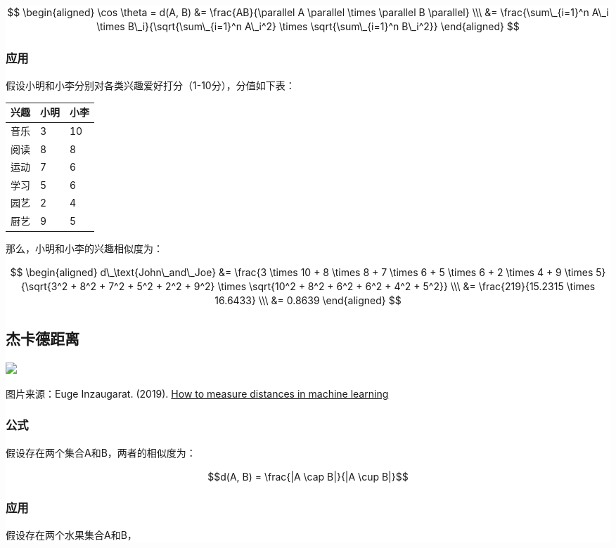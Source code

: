 $$
\begin{aligned}
\cos \theta = d(A, B) &= \frac{AB}{\parallel A \parallel \times \parallel B \parallel}  \\\ 
            &= \frac{\sum\_{i=1}^n A\_i \times B\_i}{\sqrt{\sum\_{i=1}^n A\_i^2} \times \sqrt{\sum\_{i=1}^n B\_i^2}}
\end{aligned}
$$

### 应用

假设小明和小李分别对各类兴趣爱好打分（1-10分），分值如下表：

| 兴趣   | 小明 | 小李 |
|:--------|:-----|:----|
| 音乐   | 3 | 10 |
| 阅读   | 8 | 8  |
| 运动  | 7 | 6  |
| 学习   | 5 | 6  |
| 园艺  | 2 | 4  |
| 厨艺 | 9 | 5  |

那么，小明和小李的兴趣相似度为：

$$
\begin{aligned}
d\_\text{John\_and\_Joe} 
&= \frac{3 \times 10 + 8 \times 8 + 7 \times 6 + 5 \times 6 + 2 \times 4 + 9 \times 5}
        {\sqrt{3^2 + 8^2 + 7^2 + 5^2 + 2^2 + 9^2} \times \sqrt{10^2 + 8^2 + 6^2 + 6^2 + 4^2 + 5^2}} \\\ 
&= \frac{219}{15.2315 \times 16.6433} \\\ 
&= 0.8639 
\end{aligned}
$$

## 杰卡德距离

<img src="https://i.pinimg.com/originals/45/f3/0c/45f30ce0f9ad83ea4cf7233f7845eb3f.png" />

图片来源：Euge Inzaugarat. (2019). [How to measure distances in machine learning](https://towardsdatascience.com/how-to-measure-distances-in-machine-learning-13a396aa34ce)

### 公式

假设存在两个集合A和B，两者的相似度为：

$$d(A, B) = \frac{|A \cap B|}{|A \cup B|}$$

### 应用

假设存在两个水果集合A和B，
